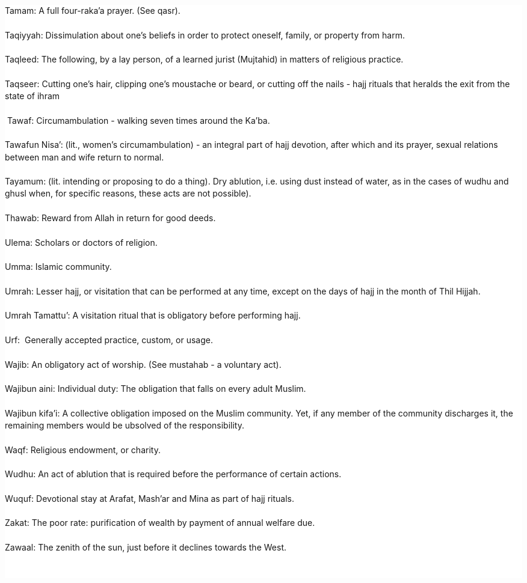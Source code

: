  Tamam: A full four-raka’a prayer. (See qasr).  
    
 Taqiyyah: Dissimulation about one’s beliefs in order to protect
oneself, family, or property from harm.  
    
 Taqleed: The following, by a lay person, of a learned jurist (Mujtahid)
in matters of religious practice.  
    
 Taqseer: Cutting one’s hair, clipping one’s moustache or beard, or
cutting off the nails - hajj rituals that heralds the exit from the
state of ihram  
    
  Tawaf: Circumambulation - walking seven times around the Ka’ba.  
    
 Tawafun Nisa’: (lit., women’s circumambulation) - an integral part of
hajj devotion, after which and its prayer, sexual relations between man
and wife return to normal.  
    
 Tayamum: (lit. intending or proposing to do a thing). Dry ablution,
i.e. using dust instead of water, as in the cases of wudhu and ghusl
when, for specific reasons, these acts are not possible).  
    
 Thawab: Reward from Allah in return for good deeds.  
    
 Ulema: Scholars or doctors of religion.  
    
 Umma: Islamic community.  
    
 Umrah: Lesser hajj, or visitation that can be performed at any time,
except on the days of hajj in the month of Thil Hijjah.  
    
 Umrah Tamattu’: A visitation ritual that is obligatory before
performing hajj.  
    
 Urf:  Generally accepted practice, custom, or usage.  
    
 Wajib: An obligatory act of worship. (See mustahab - a voluntary
act).  
    
 Wajibun aini: Individual duty: The obligation that falls on every adult
Muslim.  
    
 Wajibun kifa’i: A collective obligation imposed on the Muslim
community. Yet, if any member of the community discharges it, the
remaining members would be ubsolved of the responsibility.  
    
 Waqf: Religious endowment, or charity.  
    
 Wudhu: An act of ablution that is required before the performance of
certain actions.  
    
 Wuquf: Devotional stay at Arafat, Mash’ar and Mina as part of hajj
rituals.  
    
 Zakat: The poor rate: purification of wealth by payment of annual
welfare due.  
    
 Zawaal: The zenith of the sun, just before it declines towards the
West.  
    
  


